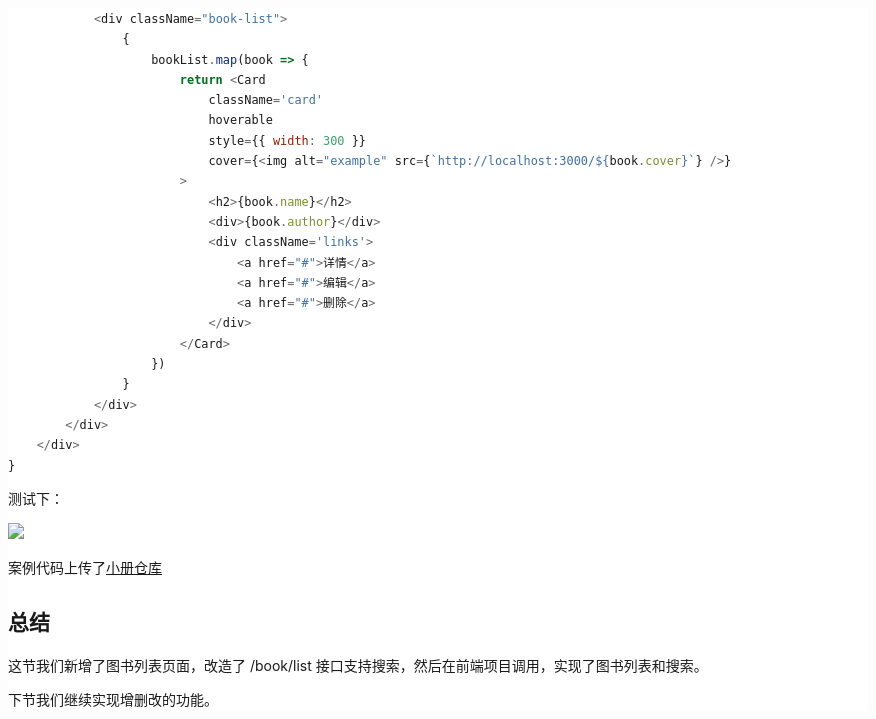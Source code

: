 ```javascript
            <div className="book-list">
                {
                    bookList.map(book => {
                        return <Card
                            className='card'
                            hoverable
                            style={{ width: 300 }}
                            cover={<img alt="example" src={`http://localhost:3000/${book.cover}`} />}
                        >
                            <h2>{book.name}</h2>
                            <div>{book.author}</div>
                            <div className='links'>
                                <a href="#">详情</a>
                                <a href="#">编辑</a>
                                <a href="#">删除</a>
                            </div>
                        </Card>
                    })
                }    
            </div>
        </div>
    </div>
}
```
测试下：

![](https://p3-juejin.byteimg.com/tos-cn-i-k3u1fbpfcp/92a3c26d91f94e8faa25e49b6da02560~tplv-k3u1fbpfcp-jj-mark:0:0:0:0:q75.image#?w=2424&h=1258&s=993053&e=gif&f=70&b=fafafa)

案例代码上传了[小册仓库](https://github.com/QuarkGluonPlasma/nestjs-course-code/tree/main/book-management-system-frontend/)
## 总结

这节我们新增了图书列表页面，改造了 /book/list 接口支持搜索，然后在前端项目调用，实现了图书列表和搜索。

下节我们继续实现增删改的功能。
